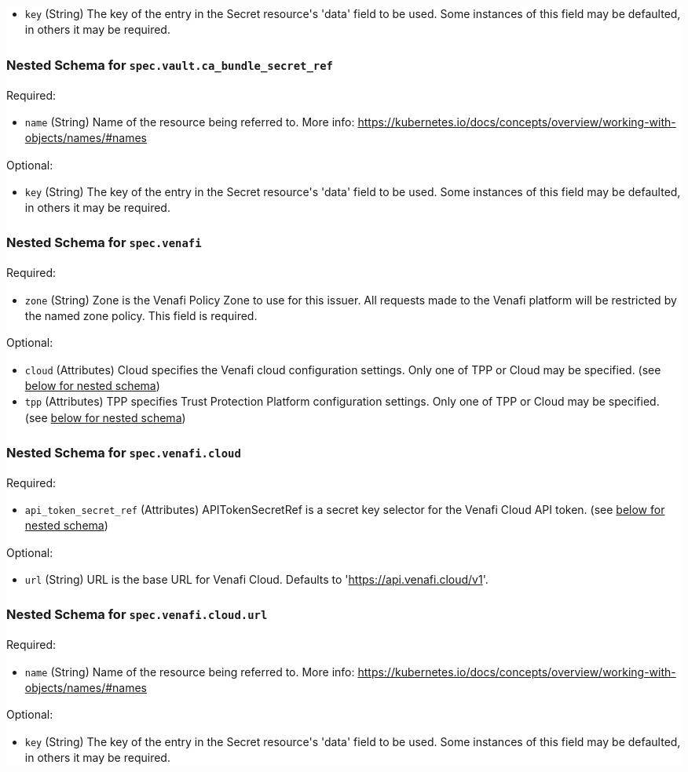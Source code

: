 - `key` (String) The key of the entry in the Secret resource's 'data' field to be used. Some instances of this field may be defaulted, in others it may be required.



<a id="nestedatt--spec--vault--ca_bundle_secret_ref"></a>
### Nested Schema for `spec.vault.ca_bundle_secret_ref`

Required:

- `name` (String) Name of the resource being referred to. More info: https://kubernetes.io/docs/concepts/overview/working-with-objects/names/#names

Optional:

- `key` (String) The key of the entry in the Secret resource's 'data' field to be used. Some instances of this field may be defaulted, in others it may be required.



<a id="nestedatt--spec--venafi"></a>
### Nested Schema for `spec.venafi`

Required:

- `zone` (String) Zone is the Venafi Policy Zone to use for this issuer. All requests made to the Venafi platform will be restricted by the named zone policy. This field is required.

Optional:

- `cloud` (Attributes) Cloud specifies the Venafi cloud configuration settings. Only one of TPP or Cloud may be specified. (see [below for nested schema](#nestedatt--spec--venafi--cloud))
- `tpp` (Attributes) TPP specifies Trust Protection Platform configuration settings. Only one of TPP or Cloud may be specified. (see [below for nested schema](#nestedatt--spec--venafi--tpp))

<a id="nestedatt--spec--venafi--cloud"></a>
### Nested Schema for `spec.venafi.cloud`

Required:

- `api_token_secret_ref` (Attributes) APITokenSecretRef is a secret key selector for the Venafi Cloud API token. (see [below for nested schema](#nestedatt--spec--venafi--cloud--api_token_secret_ref))

Optional:

- `url` (String) URL is the base URL for Venafi Cloud. Defaults to 'https://api.venafi.cloud/v1'.

<a id="nestedatt--spec--venafi--cloud--api_token_secret_ref"></a>
### Nested Schema for `spec.venafi.cloud.url`

Required:

- `name` (String) Name of the resource being referred to. More info: https://kubernetes.io/docs/concepts/overview/working-with-objects/names/#names

Optional:

- `key` (String) The key of the entry in the Secret resource's 'data' field to be used. Some instances of this field may be defaulted, in others it may be required.
